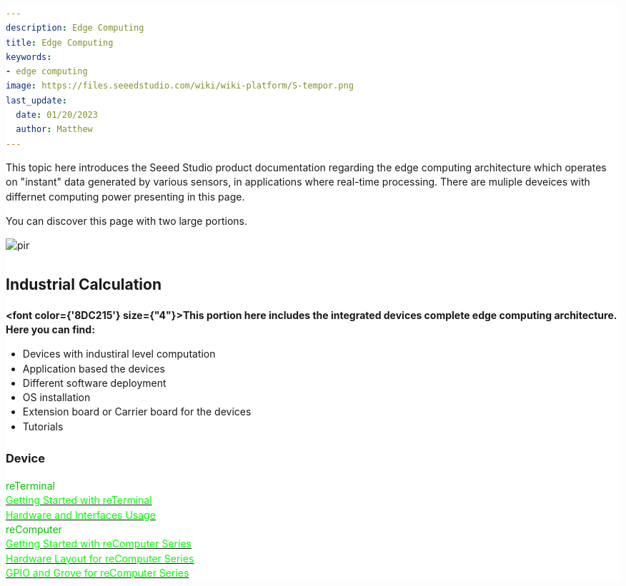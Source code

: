 ```yaml
---
description: Edge Computing
title: Edge Computing
keywords:
- edge computing
image: https://files.seeedstudio.com/wiki/wiki-platform/S-tempor.png
last_update:
  date: 01/20/2023
  author: Matthew
---
```


This topic here introduces the Seeed Studio product documentation regarding the edge computing architecture which operates on "instant" data generated by various sensors, in applications where real-time processing. There are muliple deveices with differnet computing power presenting in this page.

You can discover this page with two large portions.

<p style={{textAlign: 'center'}}><img src="https://files.seeedstudio.com/wiki/wiki-platform/edge_computing/edge_computing_publish.png" alt="pir" width={1000} height="auto" /></p>

## Industrial Calculation

<strong><font color={'8DC215'} size={"4"}>This portion here includes the integrated devices complete edge computing architecture. Here you can find:</font></strong>

- Devices with industiral level computation
- Application based the devices
- Different software deployment
- OS installation
- Extension board or Carrier board for the devices
- Tutorials

### Device

<div class="intro_container">
    <a class="intro_item" style={{textAlign: 'center'}}>
            <div class="start_card_title" style={{textAlign: 'center'}}><font color={'8DC215'} size={"5"}>reTerminal</font></div>
            <a href="/reTerminal" target="_blank"><span><font color={'FFFFFF'} size={"2"}> Getting Started with reTerminal </font></span></a>
            <br/>
            <a href="/reTerminal-hardware-interfaces-usage" target="_blank"><span><font color={'FFFFFF'} size={"2"}> Hardware and Interfaces Usage </font></span></a>
            <br/>
    </a>
    <a class="intro_item" style={{textAlign: 'center'}}>
            <div class="start_card_title" style={{textAlign: 'center'}}><font color={'8DC215'} size={"5"}>reComputer</font></div>
            <a href="/reComputer_Jetson_Series_Initiation" target="_blank"><span><font color={'FFFFFF'} size={"2"}> Getting Started with reComputer Series </font></span></a>
            <br/>
            <a href="/reComputer_Jetson_Series_Hardware_Layout" target="_blank"><span><font color={'FFFFFF'} size={"2"}> Hardware Layout for reComputer Series </font></span></a>
            <br/>
            <a href="/reComputer_Jetson_Series_GPIO_Grove" target="_blank"><span><font color={'FFFFFF'} size={"2"}> GPIO and Grove for reComputer Series </font></span></a>
            <br/>
    </a>
</div>
